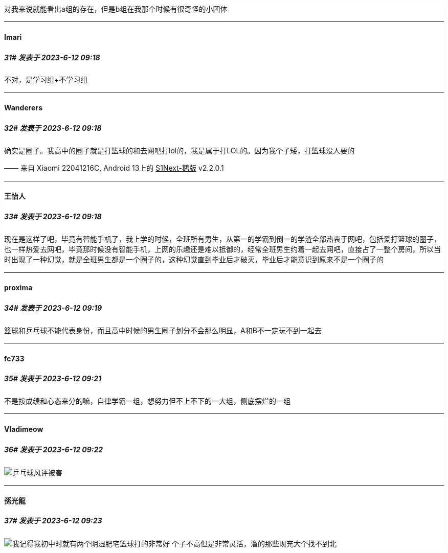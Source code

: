 对我来说就能看出a组的存在，但是b组在我那个时候有很奇怪的小团体


*****

####  Imari  
##### 31#       发表于 2023-6-12 09:18

不对，是学习组+不学习组

*****

####  Wanderers  
##### 32#       发表于 2023-6-12 09:18

确实是圈子。我高中的圈子就是打篮球的和去网吧打lol的，我是属于打LOL的。因为我个子矮，打篮球没人要的

—— 来自 Xiaomi 22041216C, Android 13上的 [S1Next-鹅版](https://github.com/ykrank/S1-Next/releases) v2.2.0.1

*****

####  王怡人  
##### 33#       发表于 2023-6-12 09:18

现在是这样了吧，毕竟有智能手机了，我上学的时候，全班所有男生，从第一的学霸到倒一的学渣全部热衷于网吧，包括爱打篮球的圈子，也一样热爱去网吧，毕竟那时候没有智能手机，上网的乐趣还是难以抵御的，经常全班男生约着一起去网吧，直接占了一整个房间，所以当时出现了一种幻觉，就是全班男生都是一个圈子的，这种幻觉直到毕业后才破灭，毕业后才能意识到原来不是一个圈子的

*****

####  proxima  
##### 34#       发表于 2023-6-12 09:19

篮球和乒乓球不能代表身份，而且高中时候的男生圈子划分不会那么明显，A和B不一定玩不到一起去

*****

####  fc733  
##### 35#       发表于 2023-6-12 09:21

不是按成绩和心态来分的嘛，自律学霸一组，想努力但不上不下的一大组，侧底摆烂的一组

*****

####  Vladimeow  
##### 36#       发表于 2023-6-12 09:22

<img src="https://static.saraba1st.com/image/smiley/face2017/067.png" referrerpolicy="no-referrer">乒乓球风评被害

*****

####  孫光龍  
##### 37#       发表于 2023-6-12 09:23

<img src="https://static.saraba1st.com/image/smiley/face2017/037.png" referrerpolicy="no-referrer">我记得我初中时就有两个阴湿肥宅篮球打的非常好
个子不高但是非常灵活，溜的那些现充大个找不到北
